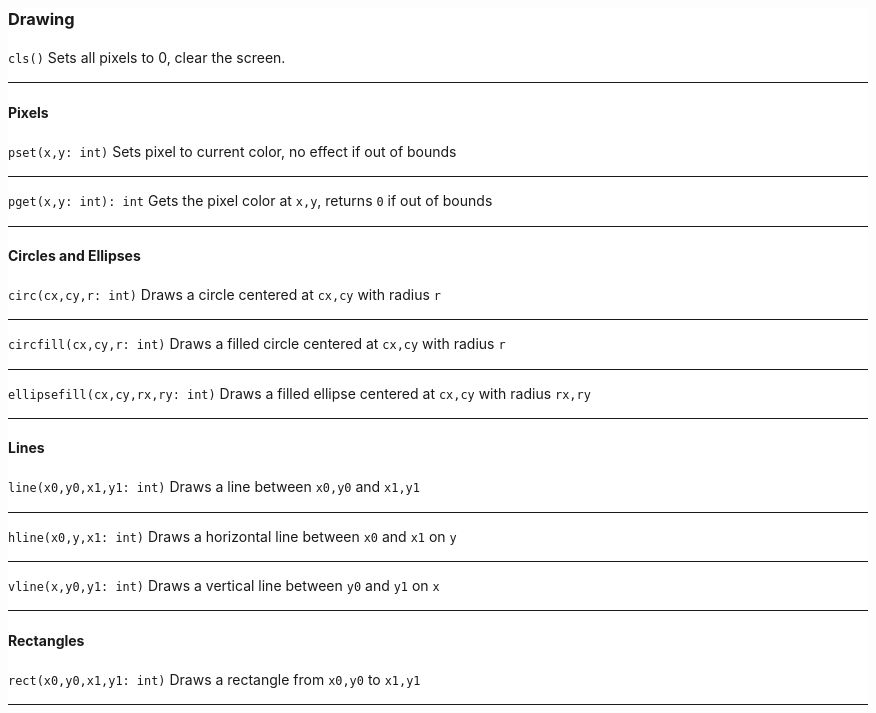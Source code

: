 ### Drawing
`cls()`
Sets all pixels to 0, clear the screen.

---

#### Pixels

`pset(x,y: int)`
Sets pixel to current color, no effect if out of bounds

---

`pget(x,y: int): int`
Gets the pixel color at `x,y`, returns `0` if out of bounds

---

#### Circles and Ellipses
`circ(cx,cy,r: int)`
Draws a circle centered at `cx,cy` with radius `r`

---

`circfill(cx,cy,r: int)`
Draws a filled circle centered at `cx,cy` with radius `r`

---

`ellipsefill(cx,cy,rx,ry: int)`
Draws a filled ellipse centered at `cx,cy` with radius `rx,ry`

---

#### Lines
`line(x0,y0,x1,y1: int)`
Draws a line between `x0,y0` and `x1,y1`

---

`hline(x0,y,x1: int)`
Draws a horizontal line between `x0` and `x1` on `y`

---

`vline(x,y0,y1: int)`
Draws a vertical line between `y0` and `y1` on `x`

---

#### Rectangles
`rect(x0,y0,x1,y1: int)`
Draws a rectangle from `x0,y0` to `x1,y1`

---
